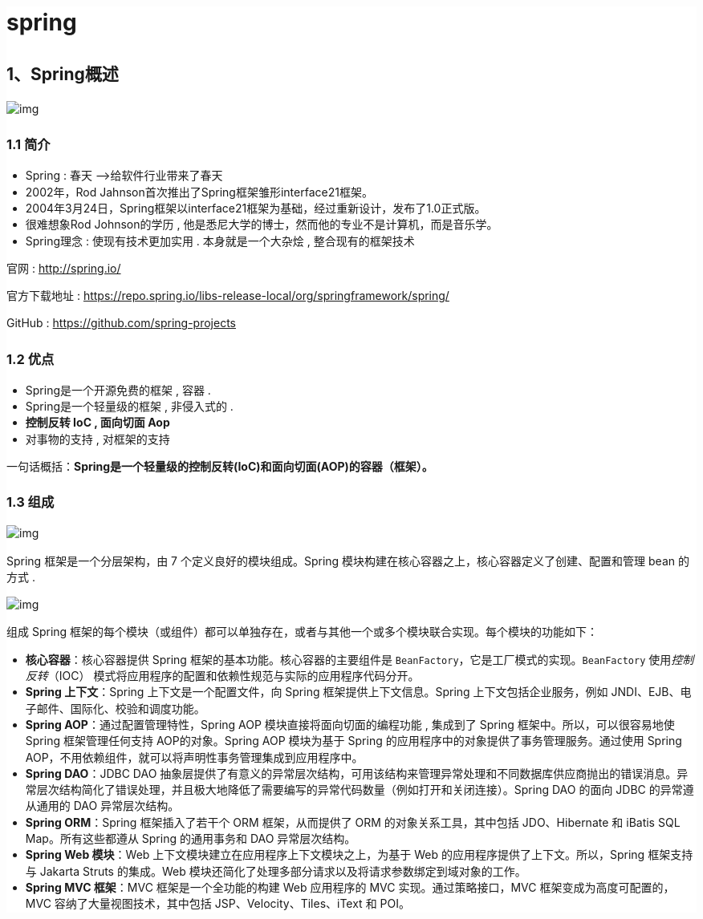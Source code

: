 # spring

## 1、Spring概述

![img](https://kuangstudy.oss-cn-beijing.aliyuncs.com/bbs/2021/04/13/kuangstudyf90849ac-8a55-459f-846b-6382d38d6a4d.png)

### 1.1 简介

- Spring : 春天 —->给软件行业带来了春天
- 2002年，Rod Jahnson首次推出了Spring框架雏形interface21框架。
- 2004年3月24日，Spring框架以interface21框架为基础，经过重新设计，发布了1.0正式版。
- 很难想象Rod Johnson的学历 , 他是悉尼大学的博士，然而他的专业不是计算机，而是音乐学。
- Spring理念 : 使现有技术更加实用 . 本身就是一个大杂烩 , 整合现有的框架技术

官网 : http://spring.io/

官方下载地址 : https://repo.spring.io/libs-release-local/org/springframework/spring/

GitHub : https://github.com/spring-projects

### 1.2 优点

- Spring是一个开源免费的框架 , 容器 .
- Spring是一个轻量级的框架 , 非侵入式的 .
- **控制反转 IoC , 面向切面 Aop**
- 对事物的支持 , 对框架的支持

一句话概括：**Spring是一个轻量级的控制反转(IoC)和面向切面(AOP)的容器（框架）。**

### 1.3 组成

![img](https://kuangstudy.oss-cn-beijing.aliyuncs.com/bbs/2021/04/13/kuangstudyd583d03e-48ab-49ae-80b8-bc36fa4109ce.png)

Spring 框架是一个分层架构，由 7 个定义良好的模块组成。Spring 模块构建在核心容器之上，核心容器定义了创建、配置和管理 bean 的方式 .

![img](https://kuangstudy.oss-cn-beijing.aliyuncs.com/bbs/2021/04/13/kuangstudya278ee52-9037-4340-8803-6003e8c947c3.png)

组成 Spring 框架的每个模块（或组件）都可以单独存在，或者与其他一个或多个模块联合实现。每个模块的功能如下：

- **核心容器**：核心容器提供 Spring 框架的基本功能。核心容器的主要组件是 `BeanFactory`，它是工厂模式的实现。`BeanFactory` 使用*控制反转*（IOC） 模式将应用程序的配置和依赖性规范与实际的应用程序代码分开。
- **Spring 上下文**：Spring 上下文是一个配置文件，向 Spring 框架提供上下文信息。Spring 上下文包括企业服务，例如 JNDI、EJB、电子邮件、国际化、校验和调度功能。
- **Spring AOP**：通过配置管理特性，Spring AOP 模块直接将面向切面的编程功能 , 集成到了 Spring 框架中。所以，可以很容易地使 Spring 框架管理任何支持 AOP的对象。Spring AOP 模块为基于 Spring 的应用程序中的对象提供了事务管理服务。通过使用 Spring AOP，不用依赖组件，就可以将声明性事务管理集成到应用程序中。
- **Spring DAO**：JDBC DAO 抽象层提供了有意义的异常层次结构，可用该结构来管理异常处理和不同数据库供应商抛出的错误消息。异常层次结构简化了错误处理，并且极大地降低了需要编写的异常代码数量（例如打开和关闭连接）。Spring DAO 的面向 JDBC 的异常遵从通用的 DAO 异常层次结构。
- **Spring ORM**：Spring 框架插入了若干个 ORM 框架，从而提供了 ORM 的对象关系工具，其中包括 JDO、Hibernate 和 iBatis SQL Map。所有这些都遵从 Spring 的通用事务和 DAO 异常层次结构。
- **Spring Web 模块**：Web 上下文模块建立在应用程序上下文模块之上，为基于 Web 的应用程序提供了上下文。所以，Spring 框架支持与 Jakarta Struts 的集成。Web 模块还简化了处理多部分请求以及将请求参数绑定到域对象的工作。
- **Spring MVC 框架**：MVC 框架是一个全功能的构建 Web 应用程序的 MVC 实现。通过策略接口，MVC 框架变成为高度可配置的，MVC 容纳了大量视图技术，其中包括 JSP、Velocity、Tiles、iText 和 POI。
